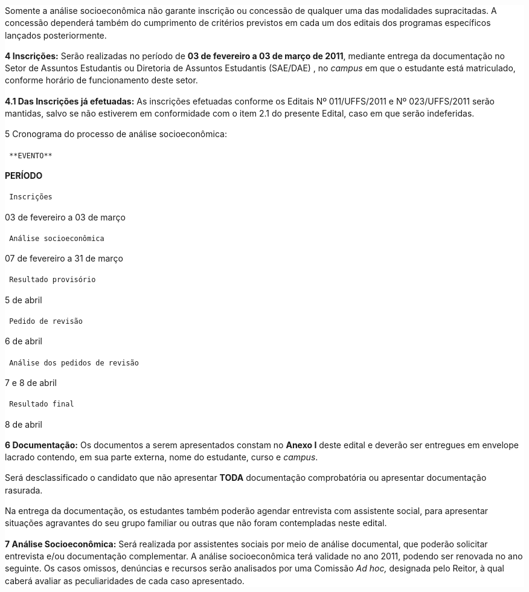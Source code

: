       

 Somente a análise socioeconômica não garante inscrição ou concessão de qualquer uma das modalidades supracitadas. A concessão dependerá também do cumprimento de critérios previstos em cada um dos editais dos programas específicos lançados posteriormente.

 **4 Inscrições:** Serão realizadas no período de **03 de fevereiro a 03 de março de 2011**, mediante entrega da documentação no Setor de Assuntos Estudantis ou Diretoria de Assuntos Estudantis (SAE/DAE) , no *campus* em que o estudante está matriculado, conforme horário de funcionamento deste setor.

 **4.1 Das Inscrições já efetuadas:** As inscrições efetuadas conforme os Editais Nº 011/UFFS/2011 e Nº 023/UFFS/2011 serão mantidas, salvo se não estiverem em conformidade com o item 2.1 do presente Edital, caso em que serão indeferidas.

 5 Cronograma do processo de análise socioeconômica:

     **EVENTO** 

   **PERÍODO**

     Inscrições 

   03 de fevereiro a 03 de março

     Análise socioeconômica 

   07 de fevereiro a 31 de março 

     Resultado provisório

   5 de abril 

     Pedido de revisão

   6 de abril 

     Análise dos pedidos de revisão

   7 e 8 de abril 

     Resultado final

   8 de abril

      

 **6 Documentação:** Os documentos a serem apresentados constam no **Anexo I** deste edital e deverão ser entregues em envelope lacrado contendo, em sua parte externa, nome do estudante, curso e *campus*. 

 Será desclassificado o candidato que não apresentar **TODA** documentação comprobatória ou apresentar documentação rasurada.

 Na entrega da documentação, os estudantes também poderão agendar entrevista com assistente social, para apresentar situações agravantes do seu grupo familiar ou outras que não foram contempladas neste edital.

 **7 Análise Socioeconômica:** Será realizada por assistentes sociais por meio de análise documental, que poderão solicitar entrevista e/ou documentação complementar. A análise socioeconômica terá validade no ano 2011, podendo ser renovada no ano seguinte. Os casos omissos, denúncias e recursos serão analisados por uma Comissão *Ad hoc,* designada pelo Reitor, à qual caberá avaliar as peculiaridades de cada caso apresentado.
